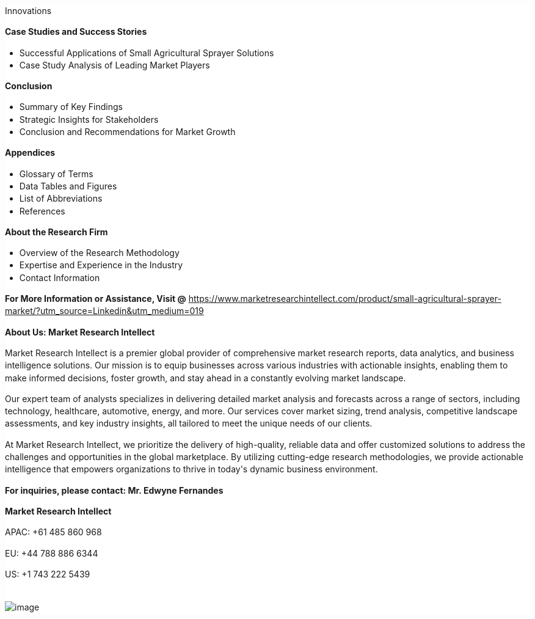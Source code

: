 Innovations</li></ul><p><strong>Case Studies and Success Stories</strong></p><ul><li>Successful Applications of Small Agricultural Sprayer Solutions</li><li>Case Study Analysis of Leading Market Players</li></ul><p><strong>Conclusion</strong></p><ul><li>Summary of Key Findings</li><li>Strategic Insights for Stakeholders</li><li>Conclusion and Recommendations for Market Growth</li></ul><p><strong>Appendices</strong></p><ul><li>Glossary of Terms</li><li>Data Tables and Figures</li><li>List of Abbreviations</li><li>References</li></ul><p><strong>About the Research Firm</strong></p><ul><li>Overview of the Research Methodology</li><li>Expertise and Experience in the Industry</li><li>Contact Information</li></ul></div><div class="article-main__content" data-test-id="publishing-text-block"><p><span class="font-[700]"><strong>For More Information or Assistance, Visit @</strong>&nbsp;<a href="https://www.marketresearchintellect.com/product/small-agricultural-sprayer-market/?utm_source=Linkedin&utm_medium=019">https://www.marketresearchintellect.com/product/small-agricultural-sprayer-market/?utm_source=Linkedin&utm_medium=019</a></span></p><p><strong>About Us: Market Research Intellect</strong></p><p>Market Research Intellect is a premier global provider of comprehensive market research reports, data analytics, and business intelligence solutions. Our mission is to equip businesses across various industries with actionable insights, enabling them to make informed decisions, foster growth, and stay ahead in a constantly evolving market landscape.</p><p>Our expert team of analysts specializes in delivering detailed market analysis and forecasts across a range of sectors, including technology, healthcare, automotive, energy, and more. Our services cover market sizing, trend analysis, competitive landscape assessments, and key industry insights, all tailored to meet the unique needs of our clients.</p><p>At Market Research Intellect, we prioritize the delivery of high-quality, reliable data and offer customized solutions to address the challenges and opportunities in the global marketplace. By utilizing cutting-edge research methodologies, we provide actionable intelligence that empowers organizations to thrive in today's dynamic business environment.</p><p><strong>For inquiries, please contact: Mr. Edwyne Fernandes</strong></p><p><strong>Market Research Intellect</strong></p><p>APAC: +61 485 860 968</p><p>EU: +44 788 886 6344</p><p>US: +1 743 222 5439</p></div><div class="article-main__content" data-test-id="publishing-text-block">&nbsp;</div>
![image](https://github.com/user-attachments/assets/254cb33f-fbe0-4ade-9aea-7c6c64463e7c)
